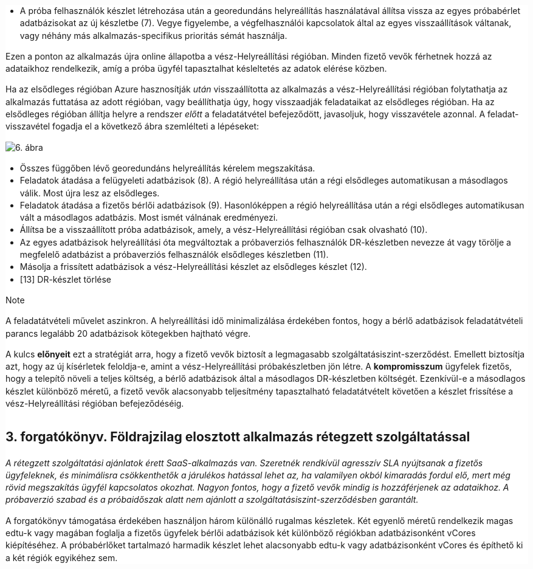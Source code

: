 * A próba felhasználók készlet létrehozása után a georedundáns helyreállítás használatával állítsa vissza az egyes próbabérlet adatbázisokat az új készletbe (7). Vegye figyelembe, a végfelhasználói kapcsolatok által az egyes visszaállítások váltanak, vagy néhány más alkalmazás-specifikus prioritás sémát használja.

Ezen a ponton az alkalmazás újra online állapotba a vész-Helyreállítási régióban. Minden fizető vevők férhetnek hozzá az adataikhoz rendelkezik, amíg a próba ügyfél tapasztalhat késleltetés az adatok elérése közben.

Ha az elsődleges régióban Azure hasznosítják *után* visszaállította az alkalmazás a vész-Helyreállítási régióban folytathatja az alkalmazás futtatása az adott régióban, vagy beállíthatja úgy, hogy visszaadják feladataikat az elsődleges régióban. Ha az elsődleges régióban állítja helyre a rendszer *előtt* a feladatátvétel befejeződött, javasoljuk, hogy visszavétele azonnal. A feladat-visszavétel fogadja el a következő ábra szemlélteti a lépéseket: 

![6. ábra](./media/sql-database-disaster-recovery-strategies-for-applications-with-elastic-pool/diagram-6.png)

* Összes függőben lévő georedundáns helyreállítás kérelem megszakítása.   
* Feladatok átadása a felügyeleti adatbázisok (8). A régió helyreállítása után a régi elsődleges automatikusan a másodlagos válik. Most újra lesz az elsődleges.  
* Feladatok átadása a fizetős bérlői adatbázisok (9). Hasonlóképpen a régió helyreállítása után a régi elsődleges automatikusan vált a másodlagos adatbázis. Most ismét válnának eredményezi. 
* Állítsa be a visszaállított próba adatbázisok, amely, a vész-Helyreállítási régióban csak olvasható (10).
* Az egyes adatbázisok helyreállítási óta megváltoztak a próbaverziós felhasználók DR-készletben nevezze át vagy törölje a megfelelő adatbázist a próbaverziós felhasználók elsődleges készletben (11). 
* Másolja a frissített adatbázisok a vész-Helyreállítási készlet az elsődleges készlet (12). 
* [13] DR-készlet törlése 

> [!NOTE]
> A feladatátvételi művelet aszinkron. A helyreállítási idő minimalizálása érdekében fontos, hogy a bérlő adatbázisok feladatátvételi parancs legalább 20 adatbázisok kötegekben hajtható végre. 
> 
> 

A kulcs **előnyeit** ezt a stratégiát arra, hogy a fizető vevők biztosít a legmagasabb szolgáltatásiszint-szerződést. Emellett biztosítja azt, hogy az új kísérletek feloldja-e, amint a vész-Helyreállítási próbakészletben jön létre. A **kompromisszum** ügyfelek fizetős, hogy a telepítő növeli a teljes költség, a bérlő adatbázisok által a másodlagos DR-készletben költségét. Ezenkívül-e a másodlagos készlet különböző méretű, a fizető vevők alacsonyabb teljesítmény tapasztalható feladatátvételt követően a készlet frissítése a vész-Helyreállítási régióban befejeződéséig. 

## <a name="scenario-3-geographically-distributed-application-with-tiered-service"></a>3. forgatókönyv. Földrajzilag elosztott alkalmazás rétegzett szolgáltatással
<i>A rétegzett szolgáltatási ajánlatok érett SaaS-alkalmazás van. Szeretnék rendkívül agresszív SLA nyújtsanak a fizetős ügyfeleknek, és minimálisra csökkenthetők a járulékos hatással lehet az, ha valamilyen okból kimaradás fordul elő, mert még rövid megszakítás ügyfél kapcsolatos okozhat. Nagyon fontos, hogy a fizető vevők mindig is hozzáférjenek az adataikhoz. A próbaverzió szabad és a próbaidőszak alatt nem ajánlott a szolgáltatásiszint-szerződésben garantált. </i> 

A forgatókönyv támogatása érdekében használjon három különálló rugalmas készletek. Két egyenlő méretű rendelkezik magas edtu-k vagy magában foglalja a fizetős ügyfelek bérlői adatbázisok két különböző régiókban adatbázisonként vCores kiépítéséhez. A próbabérlőket tartalmazó harmadik készlet lehet alacsonyabb edtu-k vagy adatbázisonként vCores és építhető ki a két régiók egyikéhez sem.
